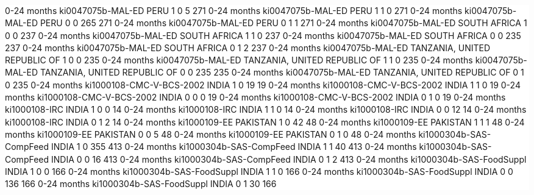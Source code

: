 0-24 months   ki0047075b-MAL-ED          PERU                           1                    0        5    271
0-24 months   ki0047075b-MAL-ED          PERU                           1                    1        0    271
0-24 months   ki0047075b-MAL-ED          PERU                           0                    0      265    271
0-24 months   ki0047075b-MAL-ED          PERU                           0                    1        1    271
0-24 months   ki0047075b-MAL-ED          SOUTH AFRICA                   1                    0        0    237
0-24 months   ki0047075b-MAL-ED          SOUTH AFRICA                   1                    1        0    237
0-24 months   ki0047075b-MAL-ED          SOUTH AFRICA                   0                    0      235    237
0-24 months   ki0047075b-MAL-ED          SOUTH AFRICA                   0                    1        2    237
0-24 months   ki0047075b-MAL-ED          TANZANIA, UNITED REPUBLIC OF   1                    0        0    235
0-24 months   ki0047075b-MAL-ED          TANZANIA, UNITED REPUBLIC OF   1                    1        0    235
0-24 months   ki0047075b-MAL-ED          TANZANIA, UNITED REPUBLIC OF   0                    0      235    235
0-24 months   ki0047075b-MAL-ED          TANZANIA, UNITED REPUBLIC OF   0                    1        0    235
0-24 months   ki1000108-CMC-V-BCS-2002   INDIA                          1                    0       19     19
0-24 months   ki1000108-CMC-V-BCS-2002   INDIA                          1                    1        0     19
0-24 months   ki1000108-CMC-V-BCS-2002   INDIA                          0                    0        0     19
0-24 months   ki1000108-CMC-V-BCS-2002   INDIA                          0                    1        0     19
0-24 months   ki1000108-IRC              INDIA                          1                    0        0     14
0-24 months   ki1000108-IRC              INDIA                          1                    1        0     14
0-24 months   ki1000108-IRC              INDIA                          0                    0       12     14
0-24 months   ki1000108-IRC              INDIA                          0                    1        2     14
0-24 months   ki1000109-EE               PAKISTAN                       1                    0       42     48
0-24 months   ki1000109-EE               PAKISTAN                       1                    1        1     48
0-24 months   ki1000109-EE               PAKISTAN                       0                    0        5     48
0-24 months   ki1000109-EE               PAKISTAN                       0                    1        0     48
0-24 months   ki1000304b-SAS-CompFeed    INDIA                          1                    0      355    413
0-24 months   ki1000304b-SAS-CompFeed    INDIA                          1                    1       40    413
0-24 months   ki1000304b-SAS-CompFeed    INDIA                          0                    0       16    413
0-24 months   ki1000304b-SAS-CompFeed    INDIA                          0                    1        2    413
0-24 months   ki1000304b-SAS-FoodSuppl   INDIA                          1                    0        0    166
0-24 months   ki1000304b-SAS-FoodSuppl   INDIA                          1                    1        0    166
0-24 months   ki1000304b-SAS-FoodSuppl   INDIA                          0                    0      136    166
0-24 months   ki1000304b-SAS-FoodSuppl   INDIA                          0                    1       30    166